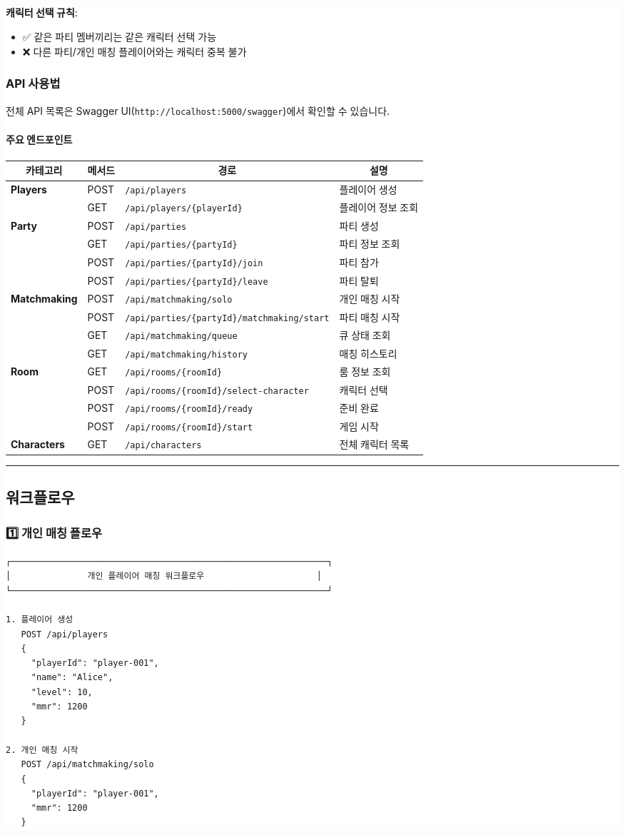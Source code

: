 **캐릭터 선택 규칙**:
- ✅ 같은 파티 멤버끼리는 같은 캐릭터 선택 가능
- ❌ 다른 파티/개인 매칭 플레이어와는 캐릭터 중복 불가

### API 사용법

전체 API 목록은 Swagger UI(`http://localhost:5000/swagger`)에서 확인할 수 있습니다.

#### 주요 엔드포인트

| 카테고리 | 메서드 | 경로 | 설명 |
|---------|--------|------|------|
| **Players** | POST | `/api/players` | 플레이어 생성 |
| | GET | `/api/players/{playerId}` | 플레이어 정보 조회 |
| **Party** | POST | `/api/parties` | 파티 생성 |
| | GET | `/api/parties/{partyId}` | 파티 정보 조회 |
| | POST | `/api/parties/{partyId}/join` | 파티 참가 |
| | POST | `/api/parties/{partyId}/leave` | 파티 탈퇴 |
| **Matchmaking** | POST | `/api/matchmaking/solo` | 개인 매칭 시작 |
| | POST | `/api/parties/{partyId}/matchmaking/start` | 파티 매칭 시작 |
| | GET | `/api/matchmaking/queue` | 큐 상태 조회 |
| | GET | `/api/matchmaking/history` | 매칭 히스토리 |
| **Room** | GET | `/api/rooms/{roomId}` | 룸 정보 조회 |
| | POST | `/api/rooms/{roomId}/select-character` | 캐릭터 선택 |
| | POST | `/api/rooms/{roomId}/ready` | 준비 완료 |
| | POST | `/api/rooms/{roomId}/start` | 게임 시작 |
| **Characters** | GET | `/api/characters` | 전체 캐릭터 목록 |

---

## 워크플로우

### 1️⃣ 개인 매칭 플로우

```
┌──────────────────────────────────────────────────────────────┐
│               개인 플레이어 매칭 워크플로우                      │
└──────────────────────────────────────────────────────────────┘

1. 플레이어 생성
   POST /api/players
   {
     "playerId": "player-001",
     "name": "Alice",
     "level": 10,
     "mmr": 1200
   }

2. 개인 매칭 시작
   POST /api/matchmaking/solo
   {
     "playerId": "player-001",
     "mmr": 1200
   }
```